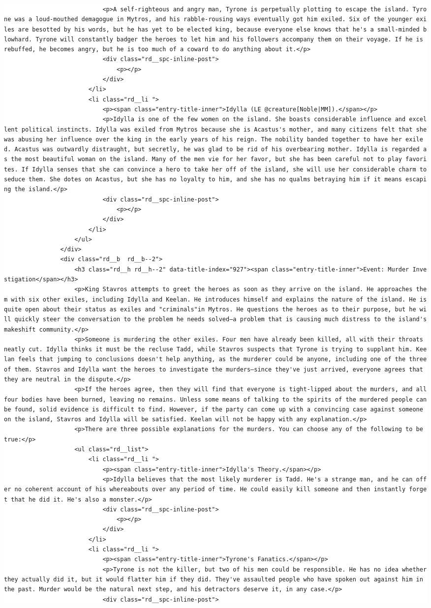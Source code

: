                                <p>A self-righteous and angry man, Tyrone is perpetually plotting to escape the island. Tyrone was a loud-mouthed demagogue in Mytros, and his rabble-rousing ways eventually got him exiled. Six of the younger exiles are besotted by his words, but he has yet to be elected king, because everyone else knows that he's a small-minded blowhard. Tyrone will constantly badger the heroes to let him and his followers accompany them on their voyage. If he is rebuffed, he becomes angry, but he is too much of a coward to do anything about it.</p>
                                <div class="rd__spc-inline-post">
                                    <p></p>
                                </div>
                            </li>
                            <li class="rd__li ">
                                <p><span class="entry-title-inner">Idylla (LE @creature[Noble|MM]).</span></p>
                                <p>Idylla is one of the few women on the island. She boasts considerable influence and excellent political instincts. Idylla was exiled from Mytros because she is Acastus's mother, and many citizens felt that she was abusing her influence over the king in the early years of his reign. The nobility banded together to have her exiled. Acastus was outwardly distraught, but secretly, he was glad to be rid of his overbearing mother. Idylla is regarded as the most beautiful woman on the island. Many of the men vie for her favor, but she has been careful not to play favorites. If Idylla senses that she can convince a hero to take her off of the island, she will use her considerable charm to seduce them. She dotes on Acastus, but she has no loyalty to him, and she has no qualms betraying him if it means escaping the island.</p>
                                <div class="rd__spc-inline-post">
                                    <p></p>
                                </div>
                            </li>
                        </ul>
                    </div>
                    <div class="rd__b  rd__b--2">
                        <h3 class="rd__h rd__h--2" data-title-index="927"><span class="entry-title-inner">Event: Murder Investigation</span></h3>
                        <p>King Stavros attempts to greet the heroes as soon as they arrive on the island. He approaches them with six other exiles, including Idylla and Keelan. He introduces himself and explains the nature of the island. He is quite open about their status as exiles and "criminals"in Mytros. He questions the heroes as to their purpose, but he will quickly steer the conversation to the problem he needs solved—a problem that is causing much distress to the island's makeshift community.</p>
                        <p>Someone is murdering the other exiles. Four men have already been killed, all with their throats neatly cut. Idylla thinks it must be the recluse Tadd, while Stavros suspects that Tyrone is trying to supplant him. Keelan feels that jumping to conclusions doesn't help anything, as the murderer could be anyone, including one of the three of them. Stavros and Idylla want the heroes to investigate the murders—since they've just arrived, everyone agrees that they are neutral in the dispute.</p>
                        <p>If the heroes agree, then they will find that everyone is tight-lipped about the murders, and all four bodies have been burned, leaving no remains. Unless some means of talking to the spirits of the murdered people can be found, solid evidence is difficult to find. However, if the party can come up with a convincing case against someone on the island, Stavros and Idylla will be satisfied. Keelan will not be happy with any explanation.</p>
                        <p>There are three possible explanations for the murders. You can choose any of the following to be true:</p>
                        <ul class="rd__list">
                            <li class="rd__li ">
                                <p><span class="entry-title-inner">Idylla's Theory.</span></p>
                                <p>Idylla believes that the most likely murderer is Tadd. He's a strange man, and he can offer no coherent account of his whereabouts over any period of time. He could easily kill someone and then instantly forget that he did it. He's also a monster.</p>
                                <div class="rd__spc-inline-post">
                                    <p></p>
                                </div>
                            </li>
                            <li class="rd__li ">
                                <p><span class="entry-title-inner">Tyrone's Fanatics.</span></p>
                                <p>Tyrone is not the killer, but two of his men could be responsible. He has no idea whether they actually did it, but it would flatter him if they did. They've assaulted people who have spoken out against him in the past. Murder would be the natural next step, and his detractors deserve it, in any case.</p>
                                <div class="rd__spc-inline-post">